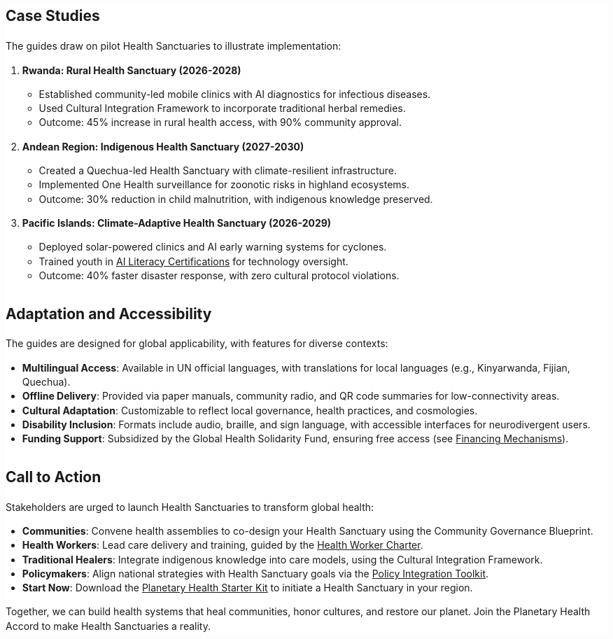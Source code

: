 ## <a id="case-studies"></a>Case Studies  

The guides draw on pilot Health Sanctuaries to illustrate implementation:  

1. **Rwanda: Rural Health Sanctuary (2026-2028)**  
   - Established community-led mobile clinics with AI diagnostics for infectious diseases.  
   - Used Cultural Integration Framework to incorporate traditional herbal remedies.  
   - Outcome: 45% increase in rural health access, with 90% community approval.  

2. **Andean Region: Indigenous Health Sanctuary (2027-2030)**  
   - Created a Quechua-led Health Sanctuary with climate-resilient infrastructure.  
   - Implemented One Health surveillance for zoonotic risks in highland ecosystems.  
   - Outcome: 30% reduction in child malnutrition, with indigenous knowledge preserved.  

3. **Pacific Islands: Climate-Adaptive Health Sanctuary (2026-2029)**  
   - Deployed solar-powered clinics and AI early warning systems for cyclones.  
   - Trained youth in [AI Literacy Certifications](#/frameworks/tools/planetary-health/ai-literacy-certifications-en.pdf) for technology oversight.  
   - Outcome: 40% faster disaster response, with zero cultural protocol violations.  

## <a id="adaptation-and-accessibility"></a>Adaptation and Accessibility  

The guides are designed for global applicability, with features for diverse contexts:  

- **Multilingual Access**: Available in UN official languages, with translations for local languages (e.g., Kinyarwanda, Fijian, Quechua).  
- **Offline Delivery**: Provided via paper manuals, community radio, and QR code summaries for low-connectivity areas.  
- **Cultural Adaptation**: Customizable to reflect local governance, health practices, and cosmologies.  
- **Disability Inclusion**: Formats include audio, braille, and sign language, with accessible interfaces for neurodivergent users.  
- **Funding Support**: Subsidized by the Global Health Solidarity Fund, ensuring free access (see [Financing Mechanisms](#/frameworks/docs/implementation/planetary-health#03-financing-mechanisms)).  

## <a id="call-to-action"></a>Call to Action  

Stakeholders are urged to launch Health Sanctuaries to transform global health:  

- **Communities**: Convene health assemblies to co-design your Health Sanctuary using the Community Governance Blueprint.  
- **Health Workers**: Lead care delivery and training, guided by the [Health Worker Charter](#/frameworks/tools/planetary-health/health-worker-charter-en.pdf).  
- **Traditional Healers**: Integrate indigenous knowledge into care models, using the Cultural Integration Framework.  
- **Policymakers**: Align national strategies with Health Sanctuary goals via the [Policy Integration Toolkit](#/frameworks/tools/planetary-health/policy-integration-toolkit-en.pdf).  
- **Start Now**: Download the [Planetary Health Starter Kit](#/frameworks/tools/planetary-health/planetary-health-starter-kit-en.zip) to initiate a Health Sanctuary in your region.  

Together, we can build health systems that heal communities, honor cultures, and restore our planet. Join the Planetary Health Accord to make Health Sanctuaries a reality.  
